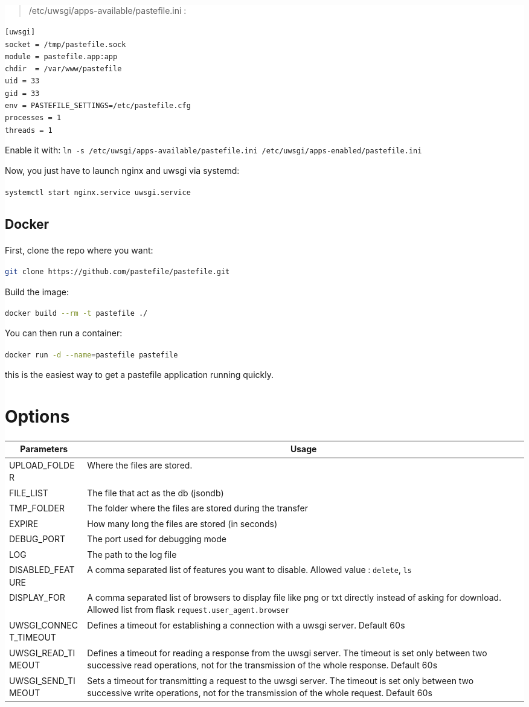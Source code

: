 > /etc/uwsgi/apps-available/pastefile.ini :

```
[uwsgi]
socket = /tmp/pastefile.sock
module = pastefile.app:app
chdir  = /var/www/pastefile
uid = 33
gid = 33
env = PASTEFILE_SETTINGS=/etc/pastefile.cfg
processes = 1
threads = 1
```

Enable it with:
```ln -s /etc/uwsgi/apps-available/pastefile.ini /etc/uwsgi/apps-enabled/pastefile.ini```

Now, you just have to launch nginx and uwsgi via systemd:

```bash
systemctl start nginx.service uwsgi.service
```


## Docker

First, clone the repo where you want:
```bash
git clone https://github.com/pastefile/pastefile.git
```
Build the image:
```bash
docker build --rm -t pastefile ./
```
You can then run a container:
```bash
docker run -d --name=pastefile pastefile
```
this is the easiest way to get a pastefile application running quickly.


# Options

|Parameters              | Usage                                                                                                                                                                                       |
|------------------------|---------------------------------------------------------------------------------------------------------------------------------------------------------------------------------------------|
|UPLOAD_FOLDER           | Where the files are stored.                                                                                                                                                                 |
|FILE_LIST               | The file that act as the db (jsondb)                                                                                                                                                        |
|TMP_FOLDER              | The folder where the files are stored during the transfer                                                                                                                                   |
|EXPIRE                  | How many long the files are stored (in seconds)                                                                                                                                             |
|DEBUG_PORT              | The port used for debugging mode                                                                                                                                                            |
|LOG                     | The path to the log file                                                                                                                                                                    |
|DISABLED_FEATURE        | A comma separated list of features you want to disable. Allowed value : `delete`, `ls`                                                                                                                        |
|DISPLAY_FOR             | A comma separated list of browsers to display file like png or txt directly instead of asking for download. Allowed list from flask `request.user_agent.browser`                                                  |
|UWSGI_CONNECT_TIMEOUT   | Defines a timeout for establishing a connection with a uwsgi server. Default 60s                                                                                                            |
|UWSGI_READ_TIMEOUT      | Defines a timeout for reading a response from the uwsgi server. The timeout is set only between two successive read operations, not for the transmission of the whole response. Default 60s |
|UWSGI_SEND_TIMEOUT      | Sets a timeout for transmitting a request to the uwsgi server. The timeout is set only between two successive write operations, not for the transmission of the whole request. Default 60s  |
